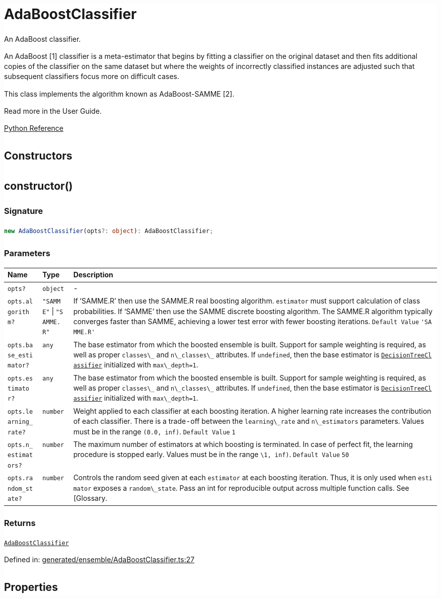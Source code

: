 # AdaBoostClassifier

An AdaBoost classifier.

An AdaBoost \[1\] classifier is a meta-estimator that begins by fitting a classifier on the original dataset and then fits additional copies of the classifier on the same dataset but where the weights of incorrectly classified instances are adjusted such that subsequent classifiers focus more on difficult cases.

This class implements the algorithm known as AdaBoost-SAMME \[2\].

Read more in the User Guide.

[Python Reference](https://scikit-learn.org/stable/modules/generated/sklearn.ensemble.AdaBoostClassifier.html)

## Constructors

## constructor()

### Signature

```ts
new AdaBoostClassifier(opts?: object): AdaBoostClassifier;
```

### Parameters

| Name | Type | Description |
| :------ | :------ | :------ |
| `opts?` | `object` | - |
| `opts.algorithm?` | `"SAMME"` \| `"SAMME.R"` | If ‘SAMME.R’ then use the SAMME.R real boosting algorithm. `estimator` must support calculation of class probabilities. If ‘SAMME’ then use the SAMME discrete boosting algorithm. The SAMME.R algorithm typically converges faster than SAMME, achieving a lower test error with fewer boosting iterations.  `Default Value`  `'SAMME.R'` |
| `opts.base_estimator?` | `any` | The base estimator from which the boosted ensemble is built. Support for sample weighting is required, as well as proper `classes\_` and `n\_classes\_` attributes. If `undefined`, then the base estimator is [`DecisionTreeClassifier`](sklearn.tree.DecisionTreeClassifier.html#sklearn.tree.DecisionTreeClassifier "sklearn.tree.DecisionTreeClassifier") initialized with `max\_depth=1`. |
| `opts.estimator?` | `any` | The base estimator from which the boosted ensemble is built. Support for sample weighting is required, as well as proper `classes\_` and `n\_classes\_` attributes. If `undefined`, then the base estimator is [`DecisionTreeClassifier`](sklearn.tree.DecisionTreeClassifier.html#sklearn.tree.DecisionTreeClassifier "sklearn.tree.DecisionTreeClassifier") initialized with `max\_depth=1`. |
| `opts.learning_rate?` | `number` | Weight applied to each classifier at each boosting iteration. A higher learning rate increases the contribution of each classifier. There is a trade-off between the `learning\_rate` and `n\_estimators` parameters. Values must be in the range `(0.0, inf)`.  `Default Value`  `1` |
| `opts.n_estimators?` | `number` | The maximum number of estimators at which boosting is terminated. In case of perfect fit, the learning procedure is stopped early. Values must be in the range `\1, inf)`.  `Default Value`  `50` |
| `opts.random_state?` | `number` | Controls the random seed given at each `estimator` at each boosting iteration. Thus, it is only used when `estimator` exposes a `random\_state`. Pass an int for reproducible output across multiple function calls. See [Glossary. |

### Returns

[`AdaBoostClassifier`](AdaBoostClassifier.md)

Defined in:  [generated/ensemble/AdaBoostClassifier.ts:27](https://github.com/transitive-bullshit/scikit-learn-ts/blob/2fdf83f/packages/sklearn/src/generated/ensemble/AdaBoostClassifier.ts#L27)

## Properties
